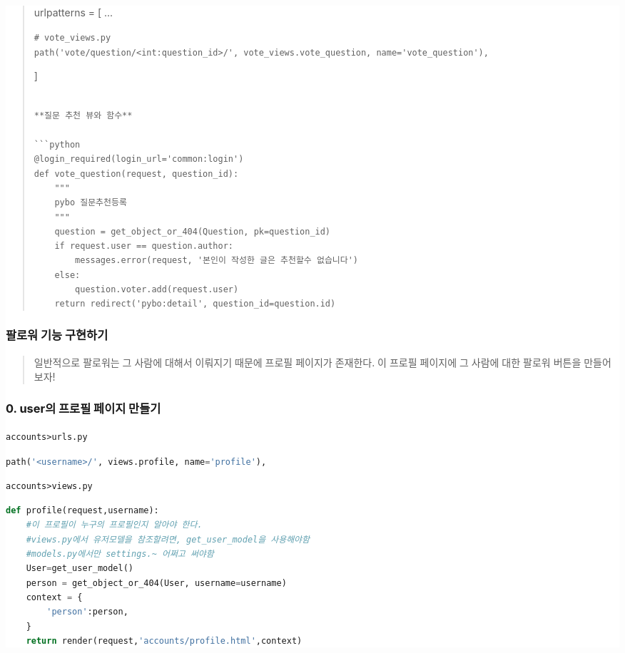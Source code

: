 > urlpatterns = [
>     ...
> 
>     # vote_views.py
>     path('vote/question/<int:question_id>/', vote_views.vote_question, name='vote_question'),
> 
> ]
> ```
>
> **질문 추천 뷰와 함수**
>
> ```python
> @login_required(login_url='common:login')
> def vote_question(request, question_id):
>     """
>     pybo 질문추천등록
>     """
>     question = get_object_or_404(Question, pk=question_id)
>     if request.user == question.author:
>         messages.error(request, '본인이 작성한 글은 추천할수 없습니다')
>     else:
>         question.voter.add(request.user)
>     return redirect('pybo:detail', question_id=question.id)
> ```
>
> 



### 팔로워 기능 구현하기

> 일반적으로 팔로워는 그 사람에 대해서 이뤄지기 때문에 프로필 페이지가 존재한다. 이 프로필 페이지에 그 사람에 대한 팔로워 버튼을 만들어보자! 

 ### 0. user의 프로필 페이지 만들기

`accounts>urls.py`

```python
path('<username>/', views.profile, name='profile'),
```

`accounts>views.py`

```python
def profile(request,username):
    #이 프로필이 누구의 프로필인지 알아야 한다.
    #views.py에서 유저모델을 참조할려면, get_user_model을 사용해야함
    #models.py에서만 settings.~ 어쩌고 써야함 
    User=get_user_model()
    person = get_object_or_404(User, username=username)
    context = {
        'person':person,
    }
    return render(request,'accounts/profile.html',context)
```

